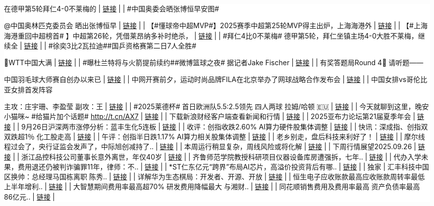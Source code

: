 在德甲第5轮拜仁4-0不莱梅的 | [链接](https://weibo.com/2018499075/5215351765729857) |
| #中国奥委会晒张博恒早安图# 

@中国奥林匹克委员会 晒出张博恒早 | [链接](https://weibo.com/6320391439/5215406097957329) |
| 【#懂球帝中超MVP#】2025赛季中超第25轮MVP得主出炉，上海海港外 | [链接](https://weibo.com/1668293725/5214055427998422) |
| 【#上海海港重回中超榜首# 】中超第26轮，凭借莱昂纳多补时绝杀， | [链接](https://weibo.com/2993049293/5215398792005854) |
| #拜仁4比0不莱梅# 德甲第5轮，拜仁坐镇主场4-0大胜不莱梅，继续全 | [链接](https://weibo.com/1638781994/5215405669877275) |
| #徐奕3比2瓦拉迪##国乒资格赛第二日7人全胜# 

🏓️WTT中国大满 | [链接](https://weibo.com/2011739333/5215239849379191) |
| #曝杜兰特将与火箭提前续约##微博篮球之夜# 
据记者Jake Fischer | [链接](https://weibo.com/1736329970/5215123660868995) |
| 有奖答题局Round 4🏸
请听题——

中国羽毛球大师赛自创办以来已 | [链接](https://weibo.com/2020948351/5210090287663176) |
| 中网开赛前夕，运动时尚品牌FILA在北京举办了网球战略合作发布会 | [链接](https://weibo.com/1234849602/5215254687778193) |
| 中国女排vs哥伦比亚女排首发阵容

主攻：庄宇珊、李盈莹
副攻：王 | [链接](https://weibo.com/2211979435/5203627108730954) |
| #2025莱德杯# 首日欧洲队5.5:2.5领先
四人两球
拉姆/哈顿 🇪🇺 | [链接](https://weibo.com/1497996114/5215386347504302) |
| 今天就聊到这里，晚安小猫咪~ #给猫片加个话题# http://t.cn/AX7 | [链接](https://weibo.com/1255795640/5215276771579879) |
| 下载新浪财经客户端查看新闻和行情 | [链接](https://finance.sina.com.cn/mobile/comfinanceweb.shtml?source=newshome01) |
| 2025亚布力论坛第21届夏季年会 | [链接](https://finance.sina.com.cn/zt_d/subject-1757062971/) |
| 9月26日沪深两市涨停分析：蓝丰生化5连板 | [链接](https://finance.sina.cn/stock/dpps/2025-09-26/detail-infrvhct4994658.d.html) |
| 收评：创指收跌2.60% AI算力硬件股集体调整 | [链接](https://finance.sina.cn/stock/dpps/2025-09-26/detail-infruzvs0603830.d.html) |
| 快讯：深成指、创指双双跌超1％ 化工股走高 | [链接](https://finance.sina.com.cn/nextauto/2025-09-26/doc-infruzvs0560982.shtml) |
| 午评：创指半日跌1.17% AI算力相关股集体调整 | [链接](https://finance.sina.cn/stock/dpps/2025-09-26/detail-infruvpu0607361.d.html) |
| 老乡别走，盘后科技来利好了！ | [链接](http://blog.sina.com.cn/s/blog_66dd17cd0102z7v2.html) |
| 摩尔线程过会了，央行证监会发声了，中际旭创减持了.. | [链接](http://blog.sina.com.cn/s/blog_66dd17cd0102z7v1.html) |
| 本周运行稍显复杂，周线风险或将化解 | [链接](http://blog.sina.com.cn/s/blog_4fc778ea0102yun7.html) |
| 下周行情展望2025.09.26 | [链接](http://blog.sina.com.cn/s/blog_8b99e08b0102zzwr.html) |
| 浙江品控科技公司董事长意外离世，年仅40岁 | [链接](https://finance.sina.com.cn/roll/2025-09-26/doc-infrvnmn0544781.shtml) |
| 齐鲁师范学院教授科研项目仪器设备库房遭强拆，七年.. | [链接](https://finance.sina.com.cn/roll/2025-09-26/doc-infrvnmn0528729.shtml) |
| 代办入学未果，费用退还仍被判诈骗罪11年，律师：不.. | [链接](https://finance.sina.com.cn/roll/2025-09-26/doc-infrvhcr6549739.shtml) |
| *ST仁东亿元“跨界”布局AI芯片，高溢价投资背后有哪.. | [链接](https://finance.sina.com.cn/jjxw/2025-09-26/doc-infrvhct5028814.shtml) |
| 独家 \| 汇丰科技中国区换帅：总经理马国栋离职 陈秀.. | [链接](https://finance.sina.com.cn/tech/it/2025-09-26/doc-infruzvs0638469.shtml) |
| 详解华为生态棋局：开发者、开源、开放 | [链接](https://finance.sina.com.cn/roll/2025-09-26/doc-infruzvt6625643.shtml) |
| 恒生电子应收账款最高应收账款周转率最低 上半年增利.. | [链接](https://finance.sina.com.cn/stock/observe/2025-09-26/doc-infrvnmn0554649.shtml) |
| 大智慧期间费用率最高超70% 研发费用降幅最大 与湘财.. | [链接](https://finance.sina.com.cn/stock/observe/2025-09-26/doc-infrvnmn0543887.shtml) |
| 同花顺销售费用及费用率最高 资产负债率最高 86亿元.. | [链接](https://finance.sina.com.cn/stock/observe/2025-09-26/doc-infrvnmp6443594.shtml) |